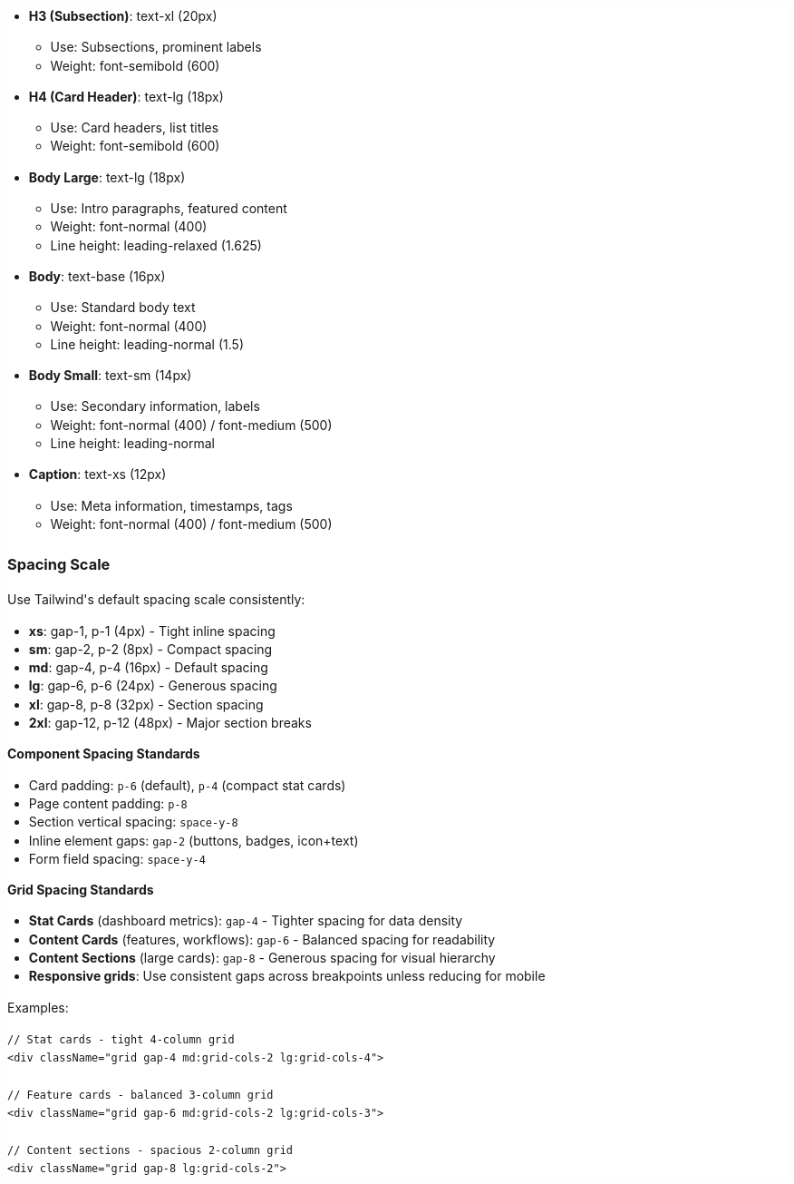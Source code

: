 - **H3 (Subsection)**: text-xl (20px)
  - Use: Subsections, prominent labels
  - Weight: font-semibold (600)

- **H4 (Card Header)**: text-lg (18px)
  - Use: Card headers, list titles
  - Weight: font-semibold (600)

- **Body Large**: text-lg (18px)
  - Use: Intro paragraphs, featured content
  - Weight: font-normal (400)
  - Line height: leading-relaxed (1.625)

- **Body**: text-base (16px)
  - Use: Standard body text
  - Weight: font-normal (400)
  - Line height: leading-normal (1.5)

- **Body Small**: text-sm (14px)
  - Use: Secondary information, labels
  - Weight: font-normal (400) / font-medium (500)
  - Line height: leading-normal

- **Caption**: text-xs (12px)
  - Use: Meta information, timestamps, tags
  - Weight: font-normal (400) / font-medium (500)

### Spacing Scale
Use Tailwind's default spacing scale consistently:
- **xs**: gap-1, p-1 (4px) - Tight inline spacing
- **sm**: gap-2, p-2 (8px) - Compact spacing
- **md**: gap-4, p-4 (16px) - Default spacing
- **lg**: gap-6, p-6 (24px) - Generous spacing
- **xl**: gap-8, p-8 (32px) - Section spacing
- **2xl**: gap-12, p-12 (48px) - Major section breaks

**Component Spacing Standards**
- Card padding: `p-6` (default), `p-4` (compact stat cards)
- Page content padding: `p-8`
- Section vertical spacing: `space-y-8`
- Inline element gaps: `gap-2` (buttons, badges, icon+text)
- Form field spacing: `space-y-4`

**Grid Spacing Standards**
- **Stat Cards** (dashboard metrics): `gap-4` - Tighter spacing for data density
- **Content Cards** (features, workflows): `gap-6` - Balanced spacing for readability
- **Content Sections** (large cards): `gap-8` - Generous spacing for visual hierarchy
- **Responsive grids**: Use consistent gaps across breakpoints unless reducing for mobile

Examples:
```tsx
// Stat cards - tight 4-column grid
<div className="grid gap-4 md:grid-cols-2 lg:grid-cols-4">

// Feature cards - balanced 3-column grid
<div className="grid gap-6 md:grid-cols-2 lg:grid-cols-3">

// Content sections - spacious 2-column grid
<div className="grid gap-8 lg:grid-cols-2">
```
